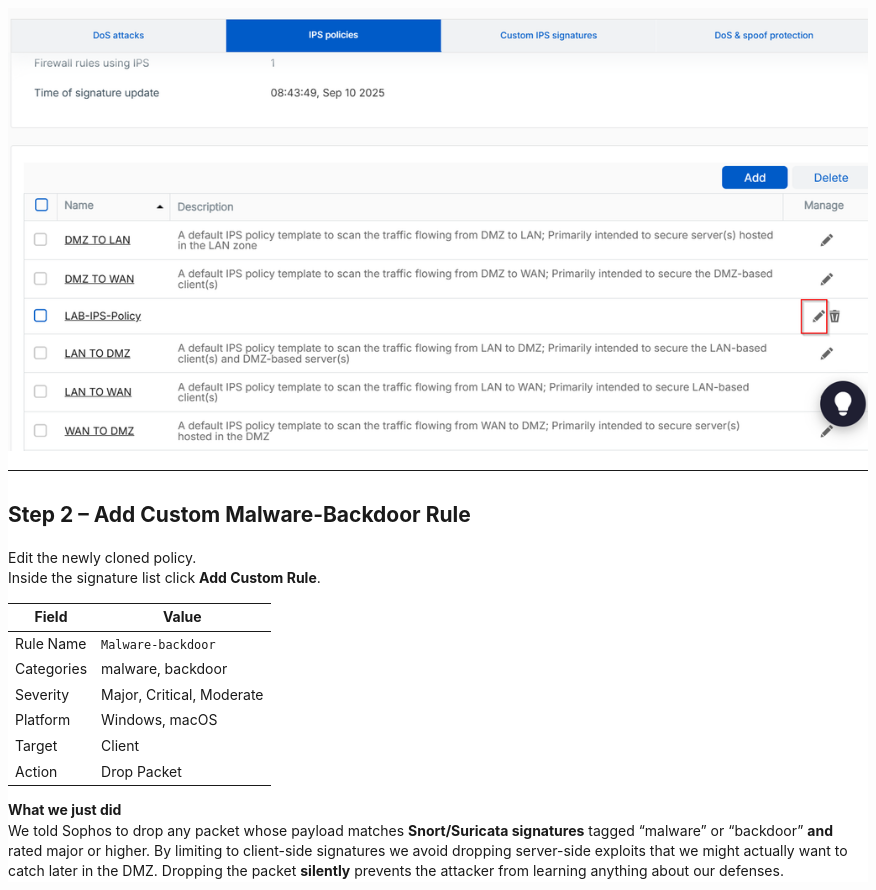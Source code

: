 ![Custom malware-backdoor signature definition](https://github.com/RouteSeeker/Sophos/blob/main/assets/screenshots/03.IPS%20%26%20ATP/04.Edit_IPS.png)


---

## Step 2 – Add Custom Malware-Backdoor Rule

Edit the newly cloned policy.  
Inside the signature list click **Add Custom Rule**.

| Field        | Value |
|--------------|-------|
| Rule Name    | `Malware-backdoor` |
| Categories   | malware, backdoor |
| Severity     | Major, Critical, Moderate |
| Platform     | Windows, macOS |
| Target       | Client |
| Action       | Drop Packet |

**What we just did**  
We told Sophos to drop any packet whose payload matches **Snort/Suricata signatures** tagged “malware” or “backdoor” **and** rated major or higher. By limiting to client-side signatures we avoid dropping server-side exploits that we might actually want to catch later in the DMZ. Dropping the packet **silently** prevents the attacker from learning anything about our defenses.

